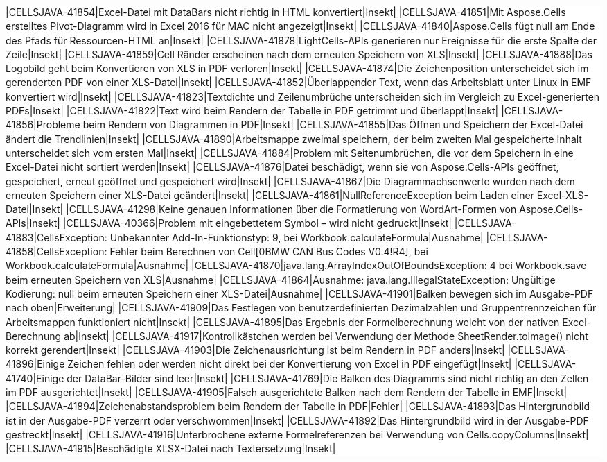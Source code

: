 |CELLSJAVA-41854|Excel-Datei mit DataBars nicht richtig in HTML konvertiert|Insekt|
|CELLSJAVA-41851|Mit Aspose.Cells erstelltes Pivot-Diagramm wird in Excel 2016 für MAC nicht angezeigt|Insekt|
|CELLSJAVA-41840|Aspose.Cells fügt null am Ende des Pfads für Ressourcen-HTML an|Insekt|
|CELLSJAVA-41878|LightCells-APIs generieren nur Ereignisse für die erste Spalte der Zeile|Insekt|
|CELLSJAVA-41859|Cell Ränder erscheinen nach dem erneuten Speichern von XLS|Insekt|
|CELLSJAVA-41888|Das Logobild geht beim Konvertieren von XLS in PDF verloren|Insekt|
|CELLSJAVA-41874|Die Zeichenposition unterscheidet sich im gerenderten PDF von einer XLS-Datei|Insekt|
|CELLSJAVA-41852|Überlappender Text, wenn das Arbeitsblatt unter Linux in EMF konvertiert wird|Insekt|
|CELLSJAVA-41823|Textdichte und Zeilenumbrüche unterscheiden sich im Vergleich zu Excel-generierten PDFs|Insekt|
|CELLSJAVA-41822|Text wird beim Rendern der Tabelle in PDF getrimmt und überlappt|Insekt|
|CELLSJAVA-41856|Probleme beim Rendern von Diagrammen in PDF|Insekt|
|CELLSJAVA-41855|Das Öffnen und Speichern der Excel-Datei ändert die Trendlinien|Insekt|
|CELLSJAVA-41890|Arbeitsmappe zweimal speichern, der beim zweiten Mal gespeicherte Inhalt unterscheidet sich vom ersten Mal|Insekt|
|CELLSJAVA-41884|Problem mit Seitenumbrüchen, die vor dem Speichern in eine Excel-Datei nicht sortiert werden|Insekt|
|CELLSJAVA-41876|Datei beschädigt, wenn sie von Aspose.Cells-APIs geöffnet, gespeichert, erneut geöffnet und gespeichert wird|Insekt|
|CELLSJAVA-41867|Die Diagrammachsenwerte wurden nach dem erneuten Speichern einer XLS-Datei geändert|Insekt|
|CELLSJAVA-41861|NullReferenceException beim Laden einer Excel-XLS-Datei|Insekt|
|CELLSJAVA-41298|Keine genauen Informationen über die Formatierung von WordArt-Formen von Aspose.Cells-APIs|Insekt|
|CELLSJAVA-40366|Problem mit eingebettetem Symbol – wird nicht gedruckt|Insekt|
|CELLSJAVA-41883|CellsException: Unbekannter Add-In-Funktionstyp: 9, bei Workbook.calculateFormula|Ausnahme|
|CELLSJAVA-41858|CellsException: Fehler beim Berechnen von Cell[0BMW CAN Bus Codes V0.4!R4], bei Workbook.calculateFormula|Ausnahme|
|CELLSJAVA-41870|java.lang.ArrayIndexOutOfBoundsException: 4 bei Workbook.save beim erneuten Speichern von XLS|Ausnahme|
|CELLSJAVA-41864|Ausnahme: java.lang.IllegalStateException: Ungültige Kodierung: null beim erneuten Speichern einer XLS-Datei|Ausnahme|
|CELLSJAVA-41901|Balken bewegen sich im Ausgabe-PDF nach oben|Erweiterung|
|CELLSJAVA-41909|Das Festlegen von benutzerdefinierten Dezimalzahlen und Gruppentrennzeichen für Arbeitsmappen funktioniert nicht|Insekt|
|CELLSJAVA-41895|Das Ergebnis der Formelberechnung weicht von der nativen Excel-Berechnung ab|Insekt|
|CELLSJAVA-41917|Kontrollkästchen werden bei Verwendung der Methode SheetRender.toImage() nicht korrekt gerendert|Insekt|
|CELLSJAVA-41903|Die Zeichenausrichtung ist beim Rendern in PDF anders|Insekt|
|CELLSJAVA-41896|Einige Zeichen fehlen oder werden nicht direkt bei der Konvertierung von Excel in PDF eingefügt|Insekt|
|CELLSJAVA-41740|Einige der DataBar-Bilder sind leer|Insekt|
|CELLSJAVA-41769|Die Balken des Diagramms sind nicht richtig an den Zellen im PDF ausgerichtet|Insekt|
|CELLSJAVA-41905|Falsch ausgerichtete Balken nach dem Rendern der Tabelle in EMF|Insekt|
|CELLSJAVA-41894|Zeichenabstandsproblem beim Rendern der Tabelle in PDF|Fehler|
|CELLSJAVA-41893|Das Hintergrundbild ist in der Ausgabe-PDF verzerrt oder verschwommen|Insekt|
|CELLSJAVA-41892|Das Hintergrundbild wird in der Ausgabe-PDF gestreckt|Insekt|
|CELLSJAVA-41916|Unterbrochene externe Formelreferenzen bei Verwendung von Cells.copyColumns|Insekt|
|CELLSJAVA-41915|Beschädigte XLSX-Datei nach Textersetzung|Insekt|